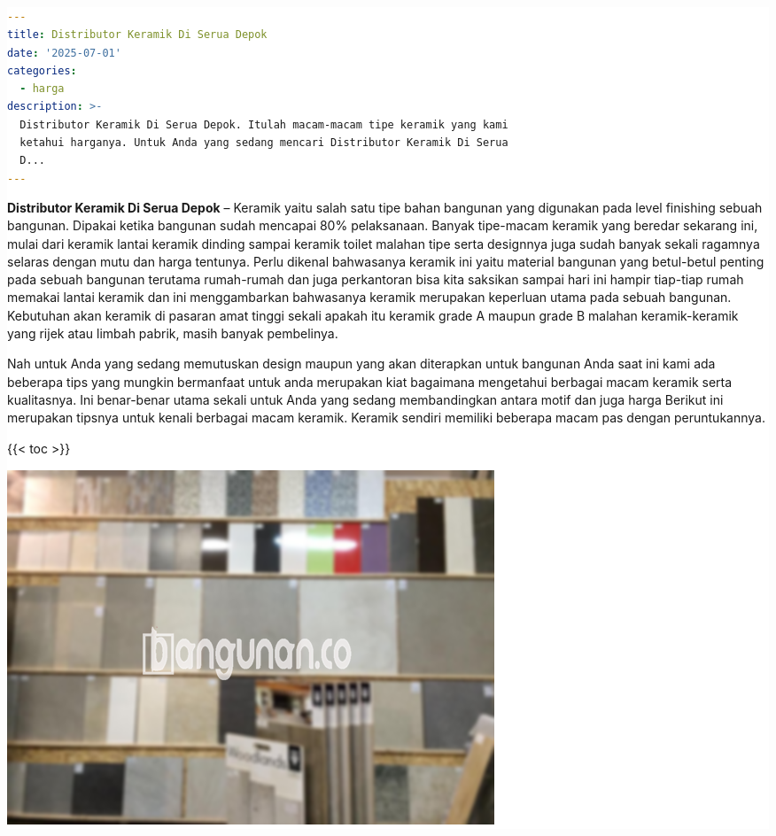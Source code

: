 ```yaml
---
title: Distributor Keramik Di Serua Depok
date: '2025-07-01'
categories:
  - harga
description: >-
  Distributor Keramik Di Serua Depok. Itulah macam-macam tipe keramik yang kami
  ketahui harganya. Untuk Anda yang sedang mencari Distributor Keramik Di Serua
  D...
---
```


**Distributor Keramik Di Serua Depok** – Keramik yaitu salah satu tipe bahan bangunan yang digunakan pada level finishing sebuah bangunan. Dipakai ketika bangunan sudah mencapai 80% pelaksanaan. Banyak tipe-macam keramik yang beredar sekarang ini, mulai dari keramik lantai keramik dinding sampai keramik toilet malahan tipe serta designnya juga sudah banyak sekali ragamnya selaras dengan mutu dan harga tentunya. Perlu dikenal bahwasanya keramik ini yaitu material bangunan yang betul-betul penting pada sebuah bangunan terutama rumah-rumah dan juga perkantoran bisa kita saksikan sampai hari ini hampir tiap-tiap rumah memakai lantai keramik dan ini menggambarkan bahwasanya keramik merupakan keperluan utama pada sebuah bangunan. Kebutuhan akan keramik di pasaran amat tinggi sekali apakah itu keramik grade A maupun grade B malahan keramik-keramik yang rijek atau limbah pabrik, masih banyak pembelinya.

Nah untuk Anda yang sedang memutuskan design maupun yang akan diterapkan untuk bangunan Anda saat ini kami ada beberapa tips yang mungkin bermanfaat untuk anda merupakan kiat bagaimana mengetahui berbagai macam keramik serta kualitasnya. Ini benar-benar utama sekali untuk Anda yang sedang membandingkan antara motif dan juga harga Berikut ini merupakan tipsnya untuk kenali berbagai macam keramik. Keramik sendiri memiliki beberapa macam pas dengan peruntukannya.

{{< toc >}}

![Distributor Keramik Di Serua Depok](/images/distributor-keramik-21.png)
